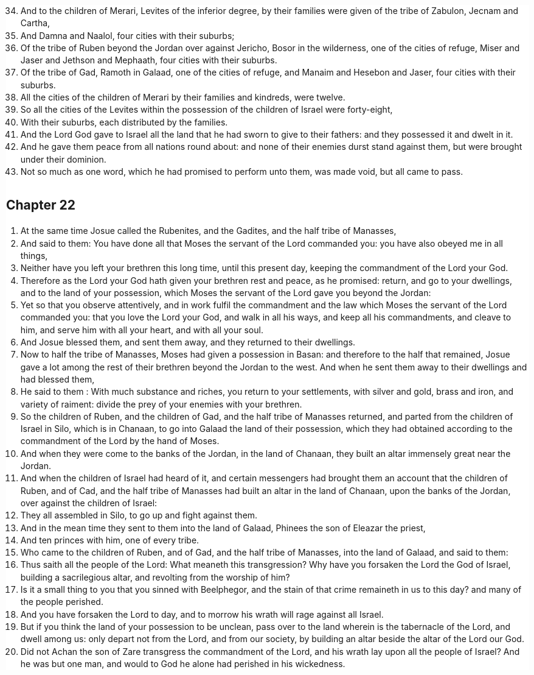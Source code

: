 34. And to the children of Merari, Levites of the inferior degree, by their families were given of the tribe of Zabulon, Jecnam and Cartha,
35. And Damna and Naalol, four cities with their suburbs;
36. Of the tribe of Ruben beyond the Jordan over against Jericho, Bosor in the wilderness, one of the cities of refuge, Miser and Jaser and Jethson and Mephaath, four cities with their suburbs.
37. Of the tribe of Gad, Ramoth in Galaad, one of the cities of refuge, and Manaim and Hesebon and Jaser, four cities with their suburbs.
38. All the cities of the children of Merari by their families and kindreds, were twelve.
39. So all the cities of the Levites within the possession of the children of Israel were forty-eight,
40. With their suburbs, each distributed by the families.
41. And the Lord God gave to Israel all the land that he had sworn to give to their fathers: and they possessed it and dwelt in it.
42. And he gave them peace from all nations round about: and none of their enemies durst stand against them, but were brought under their dominion.
43. Not so much as one word, which he had promised to perform unto them, was made void, but all came to pass.

## Chapter 22 

1. At the same time Josue called the Rubenites, and the Gadites, and the half tribe of Manasses,
2. And said to them: You have done all that Moses the servant of the Lord commanded you: you have also obeyed me in all things,
3. Neither have you left your brethren this long time, until this present day, keeping the commandment of the Lord your God.
4. Therefore as the Lord your God hath given your brethren rest and peace, as he promised: return, and go to your dwellings, and to the land of your possession, which Moses the servant of the Lord gave you beyond the Jordan:
5. Yet so that you observe attentively, and in work fulfil the commandment and the law which Moses the servant of the Lord commanded you: that you love the Lord your God, and walk in all his ways, and keep all his commandments, and cleave to him, and serve him with all your heart, and with all your soul.
6. And Josue blessed them, and sent them away, and they returned to their dwellings.
7. Now to half the tribe of Manasses, Moses had given a possession in Basan: and therefore to the half that remained, Josue gave a lot among the rest of their brethren beyond the Jordan to the west. And when he sent them away to their dwellings and had blessed them,
8. He said to them : With much substance and riches, you return to your settlements, with silver and gold, brass and iron, and variety of raiment: divide the prey of your enemies with your brethren.
9. So the children of Ruben, and the children of Gad, and the half tribe of Manasses returned, and parted from the children of Israel in Silo, which is in Chanaan, to go into Galaad the land of their possession, which they had obtained according to the commandment of the Lord by the hand of Moses.
10. And when they were come to the banks of the Jordan, in the land of Chanaan, they built an altar immensely great near the Jordan.
11. And when the children of Israel had heard of it, and certain messengers had brought them an account that the children of Ruben, and of Cad, and the half tribe of Manasses had built an altar in the land of Chanaan, upon the banks of the Jordan, over against the children of Israel:
12. They all assembled in Silo, to go up and fight against them.
13. And in the mean time they sent to them into the land of Galaad, Phinees the son of Eleazar the priest,
14. And ten princes with him, one of every tribe.
15. Who came to the children of Ruben, and of Gad, and the half tribe of Manasses, into the land of Galaad, and said to them:
16. Thus saith all the people of the Lord: What meaneth this transgression? Why have you forsaken the Lord the God of Israel, building a sacrilegious altar, and revolting from the worship of him?
17. Is it a small thing to you that you sinned with Beelphegor, and the stain of that crime remaineth in us to this day? and many of the people perished.
18. And you have forsaken the Lord to day, and to morrow his wrath will rage against all Israel.
19. But if you think the land of your possession to be unclean, pass over to the land wherein is the tabernacle of the Lord, and dwell among us: only depart not from the Lord, and from our society, by building an altar beside the altar of the Lord our God.
20. Did not Achan the son of Zare transgress the commandment of the Lord, and his wrath lay upon all the people of Israel? And he was but one man, and would to God he alone had perished in his wickedness.